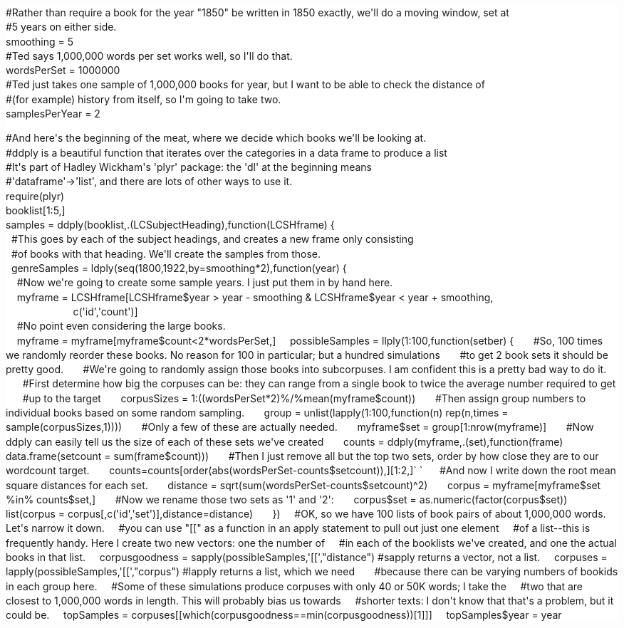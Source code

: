 #Rather than require a book for the year "1850" be written in 1850 exactly, we'll do a moving window, set at  
#5 years on either side.  
smoothing = 5  
#Ted says 1,000,000 words per set works well, so I'll do that.  
wordsPerSet = 1000000  
#Ted just takes one sample of 1,000,000 books for year, but I want to be able to check the distance of  
#(for example) history from itself, so I'm going to take two.  
samplesPerYear = 2  
  
#And here's the beginning of the meat, where we decide which books we'll be looking at.  
#ddply is a beautiful function that iterates over the categories in a data frame to produce a list  
#It's part of Hadley Wickham's 'plyr' package: the 'dl' at the beginning means  
#'dataframe'->'list', and there are lots of other ways to use it.  
require(plyr)  
booklist[1:5,]  
samples = ddply(booklist,.(LCSubjectHeading),function(LCSHframe) {  
  #This goes by each of the subject headings, and creates a new frame only consisting  
  #of books with that heading. We'll create the samples from those.  
  genreSamples = ldply(seq(1800,1922,by=smoothing*2),function(year) {  
    #Now we're going to create some sample years. I just put them in by hand here.  
    myframe = LCSHframe[LCSHframe$year > year - smoothing & LCSHframe$year < year + smoothing,  
                        c('id','count')]  
    #No point even considering the large books.  
    myframe = myframe[myframe$count<2*wordsPerSet,]  
    possibleSamples = llply(1:100,function(setber) {  
      #So, 100 times we randomly reorder these books. No reason for 100 in particular; but a hundred simulations  
      #to get 2 book sets it should be pretty good.  
      #We're going to randomly assign those books into subcorpuses. I am confident this is a pretty bad way to do it.  
      #First determine how big the corpuses can be: they can range from a single book to twice the average number required to get  
      #up to the target  
      corpusSizes = 1:((wordsPerSet*2)%/%mean(myframe$count))  
      #Then assign group numbers to individual books based on some random sampling.  
      group = unlist(lapply(1:100,function(n) rep(n,times = sample(corpusSizes,1))))  
      #Only a few of these are actually needed.  
      myframe$set = group[1:nrow(myframe)]  
      #Now ddply can easily tell us the size of each of these sets we've created  
      counts = ddply(myframe,.(set),function(frame) data.frame(setcount = sum(frame$count)))  
      #Then I just remove all but the top two sets, order by how close they are to our wordcount target.  
      counts=counts[order(abs(wordsPerSet-counts$setcount)),][1:2,]`  
`      #And now I write down the root mean square distances for each set.  
      distance = sqrt(sum(wordsPerSet-counts$setcount)^2)  
      corpus = myframe[myframe$set %in% counts$set,]  
      #Now we rename those two sets as '1' and '2':  
      corpus$set = as.numeric(factor(corpus$set))  
      list(corpus = corpus[,c('id','set')],distance=distance)  
      })  
    #OK, so we have 100 lists of book pairs of about 1,000,000 words. Let's narrow it down.  
    #you can use "[[" as a function in an apply statement to pull out just one element  
    #of a list--this is frequently handy. Here I create two new vectors: one the number of  
    #in each of the booklists we've created, and one the actual books in that list.  
    corpusgoodness = sapply(possibleSamples,'[[',"distance") #sapply returns a vector, not a list.  
    corpuses = lapply(possibleSamples,'[[',"corpus") #lapply returns a list, which we need  
      #because there can be varying numbers of bookids in each group here.  
    #Some of these simulations produce corpuses with only 40 or 50K words; I take the  
    #two that are closest to 1,000,000 words in length. This will probably bias us towards  
    #shorter texts: I don't know that that's a problem, but it could be.  
    topSamples = corpuses[[which(corpusgoodness==min(corpusgoodness))[1]]]  
    topSamples$year = year  
  